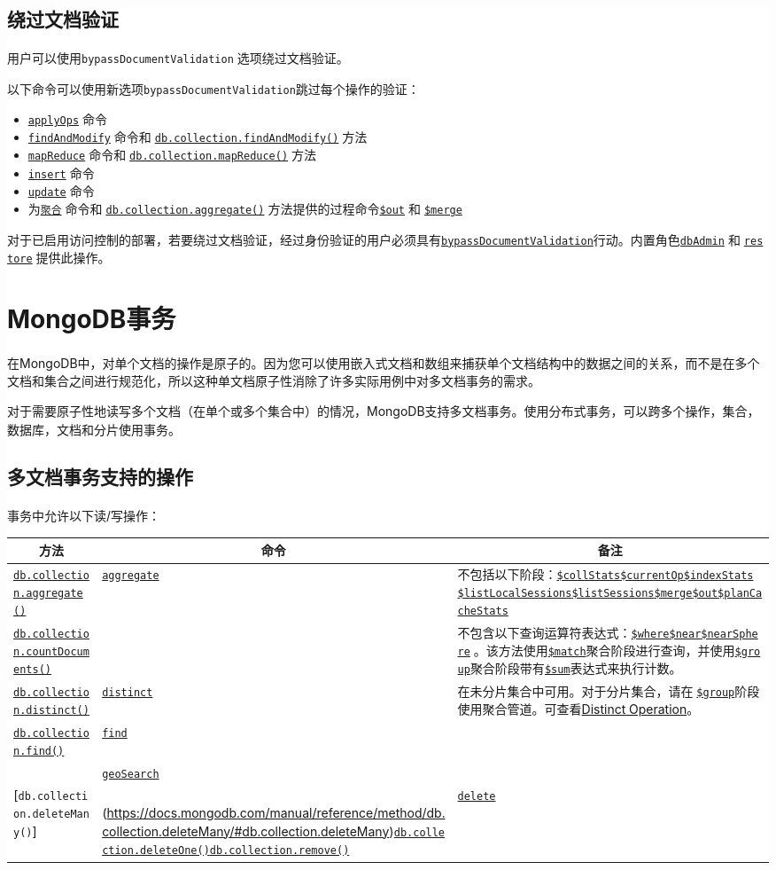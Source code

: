 ## 绕过文档验证

用户可以使用`bypassDocumentValidation` 选项绕过文档验证。

以下命令可以使用新选项`bypassDocumentValidation`跳过每个操作的验证：

- [`applyOps`](https://docs.mongodb.com/manual/reference/command/applyOps/#dbcmd.applyOps) 命令
- [`findAndModify`](https://docs.mongodb.com/manual/reference/command/findAndModify/#dbcmd.findAndModify) 命令和 [`db.collection.findAndModify()`](https://docs.mongodb.com/manual/reference/method/db.collection.findAndModify/#db.collection.findAndModify) 方法
- [`mapReduce`](https://docs.mongodb.com/manual/reference/command/mapReduce/#dbcmd.mapReduce) 命令和 [`db.collection.mapReduce()`](https://docs.mongodb.com/manual/reference/method/db.collection.mapReduce/#db.collection.mapReduce) 方法
- [`insert`](https://docs.mongodb.com/manual/reference/command/insert/#dbcmd.insert) 命令
- [`update`](https://docs.mongodb.com/manual/reference/command/update/#dbcmd.update) 命令
- 为[`聚合`](https://docs.mongodb.com/manual/reference/command/aggregate/#dbcmd.aggregate) 命令和 [`db.collection.aggregate()`](https://docs.mongodb.com/manual/reference/method/db.collection.aggregate/#db.collection.aggregate) 方法提供的过程命令[`$out`](https://docs.mongodb.com/manual/reference/operator/aggregation/out/#pipe._S_out) 和 [`$merge`](https://docs.mongodb.com/manual/reference/operator/aggregation/merge/#pipe._S_merge)

对于已启用访问控制的部署，若要绕过文档验证，经过身份验证的用户必须具有[`bypassDocumentValidation`](https://docs.mongodb.com/manual/reference/privilege-actions/#bypassDocumentValidation)行动。内置角色[`dbAdmin`](https://docs.mongodb.com/manual/reference/built-in-roles/#dbAdmin) 和 [`restore`](https://docs.mongodb.com/manual/reference/built-in-roles/#restore) 提供此操作。

# MongoDB事务

在MongoDB中，对单个文档的操作是原子的。因为您可以使用嵌入式文档和数组来捕获单个文档结构中的数据之间的关系，而不是在多个文档和集合之间进行规范化，所以这种单文档原子性消除了许多实际用例中对多文档事务的需求。

对于需要原子性地读写多个文档（在单个或多个集合中）的情况，MongoDB支持多文档事务。使用分布式事务，可以跨多个操作，集合，数据库，文档和分片使用事务。

## 多文档事务支持的操作

事务中允许以下读/写操作：

| 方法                                                         | 命令                                                         | 备注                                                         |
| ------------------------------------------------------------ | ------------------------------------------------------------ | ------------------------------------------------------------ |
| [`db.collection.aggregate()`](https://docs.mongodb.com/manual/reference/method/db.collection.aggregate/#db.collection.aggregate) | [`aggregate`](https://docs.mongodb.com/manual/reference/command/aggregate/#dbcmd.aggregate) | 不包括以下阶段：[`$collStats`](https://docs.mongodb.com/manual/reference/operator/aggregation/collStats/#pipe._S_collStats)[`$currentOp`](https://docs.mongodb.com/manual/reference/operator/aggregation/currentOp/#pipe._S_currentOp)[`$indexStats`](https://docs.mongodb.com/manual/reference/operator/aggregation/indexStats/#pipe._S_indexStats)[`$listLocalSessions`](https://docs.mongodb.com/manual/reference/operator/aggregation/listLocalSessions/#pipe._S_listLocalSessions)[`$listSessions`](https://docs.mongodb.com/manual/reference/operator/aggregation/listSessions/#pipe._S_listSessions)[`$merge`](https://docs.mongodb.com/manual/reference/operator/aggregation/merge/#pipe._S_merge)[`$out`](https://docs.mongodb.com/manual/reference/operator/aggregation/out/#pipe._S_out)[`$planCacheStats`](https://docs.mongodb.com/manual/reference/operator/aggregation/planCacheStats/#pipe._S_planCacheStats) |
| [`db.collection.countDocuments()`](https://docs.mongodb.com/manual/reference/method/db.collection.countDocuments/#db.collection.countDocuments) |                                                              | 不包含以下查询运算符表达式：[`$where`](https://docs.mongodb.com/manual/reference/operator/query/where/#op._S_where)[`$near`](https://docs.mongodb.com/manual/reference/operator/query/near/#op._S_near)[`$nearSphere`](https://docs.mongodb.com/manual/reference/operator/query/nearSphere/#op._S_nearSphere) 。该方法使用[`$match`](https://docs.mongodb.com/manual/reference/operator/aggregation/match/#pipe._S_match)聚合阶段进行查询，并使用[`$group`](https://docs.mongodb.com/manual/reference/operator/aggregation/group/#pipe._S_group)聚合阶段带有[`$sum`](https://docs.mongodb.com/manual/reference/operator/aggregation/sum/#grp._S_sum)表达式来执行计数。 |
| [`db.collection.distinct()`](https://docs.mongodb.com/manual/reference/method/db.collection.distinct/#db.collection.distinct) | [`distinct`](https://docs.mongodb.com/manual/reference/command/distinct/#dbcmd.distinct) | 在未分片集合中可用。对于分片集合，请在 [`$group`](https://docs.mongodb.com/manual/reference/operator/aggregation/group/#pipe._S_group)阶段使用聚合管道。可查看[Distinct Operation](https://docs.mongodb.com/manual/core/transactions-operations/#transactions-operations-distinct)。 |
| [`db.collection.find()`](https://docs.mongodb.com/manual/reference/method/db.collection.find/#db.collection.find) | [`find`](https://docs.mongodb.com/manual/reference/command/find/#dbcmd.find) |                                                              |
|                                                              | [`geoSearch`](https://docs.mongodb.com/manual/reference/command/geoSearch/#dbcmd.geoSearch) |                                                              |
| [`db.collection.deleteMany()`]|<br />(https://docs.mongodb.com/manual/reference/method/db.collection.deleteMany/#db.collection.deleteMany)[`db.collection.deleteOne()`](https://docs.mongodb.com/manual/reference/method/db.collection.deleteOne/#db.collection.deleteOne)[`db.collection.remove()`](https://docs.mongodb.com/manual/reference/method/db.collection.remove/#db.collection.remove) | [`delete`](https://docs.mongodb.com/manual/reference/command/delete/#dbcmd.delete) |                                                              |